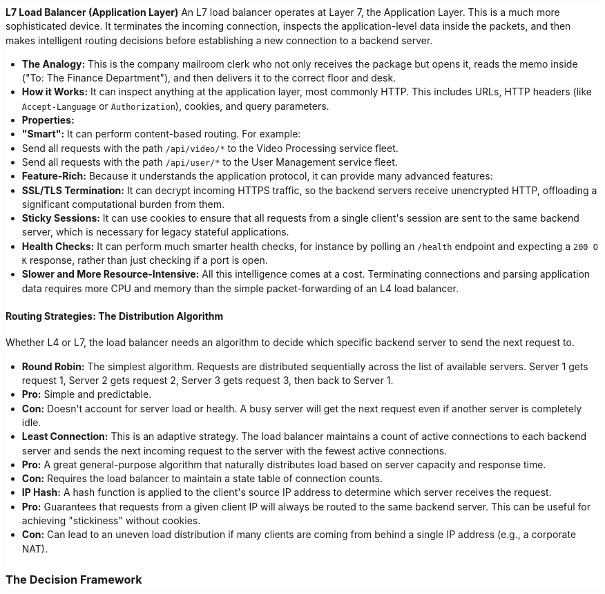 **L7 Load Balancer (Application Layer)**
An L7 load balancer operates at Layer 7, the Application Layer. This is a much more sophisticated device. It terminates the incoming connection, inspects the application-level data inside the packets, and then makes intelligent routing decisions before establishing a new connection to a backend server.

* **The Analogy:** This is the company mailroom clerk who not only receives the package but opens it, reads the memo inside ("To: The Finance Department"), and then delivers it to the correct floor and desk.
* **How it Works:** It can inspect anything at the application layer, most commonly HTTP. This includes URLs, HTTP headers (like `Accept-Language` or `Authorization`), cookies, and query parameters.
* **Properties:**
* **"Smart":** It can perform content-based routing. For example:
* Send all requests with the path `/api/video/*` to the Video Processing service fleet.
* Send all requests with the path `/api/user/*` to the User Management service fleet.
* **Feature-Rich:** Because it understands the application protocol, it can provide many advanced features:
* **SSL/TLS Termination:** It can decrypt incoming HTTPS traffic, so the backend servers receive unencrypted HTTP, offloading a significant computational burden from them.
* **Sticky Sessions:** It can use cookies to ensure that all requests from a single client's session are sent to the same backend server, which is necessary for legacy stateful applications.
* **Health Checks:** It can perform much smarter health checks, for instance by polling an `/health` endpoint and expecting a `200 OK` response, rather than just checking if a port is open.
* **Slower and More Resource-Intensive:** All this intelligence comes at a cost. Terminating connections and parsing application data requires more CPU and memory than the simple packet-forwarding of an L4 load balancer.

#### **Routing Strategies: The Distribution Algorithm**

Whether L4 or L7, the load balancer needs an algorithm to decide which specific backend server to send the next request to.

* **Round Robin:** The simplest algorithm. Requests are distributed sequentially across the list of available servers. Server 1 gets request 1, Server 2 gets request 2, Server 3 gets request 3, then back to Server 1.
* **Pro:** Simple and predictable.
* **Con:** Doesn't account for server load or health. A busy server will get the next request even if another server is completely idle.
* **Least Connection:** This is an adaptive strategy. The load balancer maintains a count of active connections to each backend server and sends the next incoming request to the server with the fewest active connections.
* **Pro:** A great general-purpose algorithm that naturally distributes load based on server capacity and response time.
* **Con:** Requires the load balancer to maintain a state table of connection counts.
* **IP Hash:** A hash function is applied to the client's source IP address to determine which server receives the request.
* **Pro:** Guarantees that requests from a given client IP will always be routed to the same backend server. This can be useful for achieving "stickiness" without cookies.
* **Con:** Can lead to an uneven load distribution if many clients are coming from behind a single IP address (e.g., a corporate NAT).

### **The Decision Framework**
